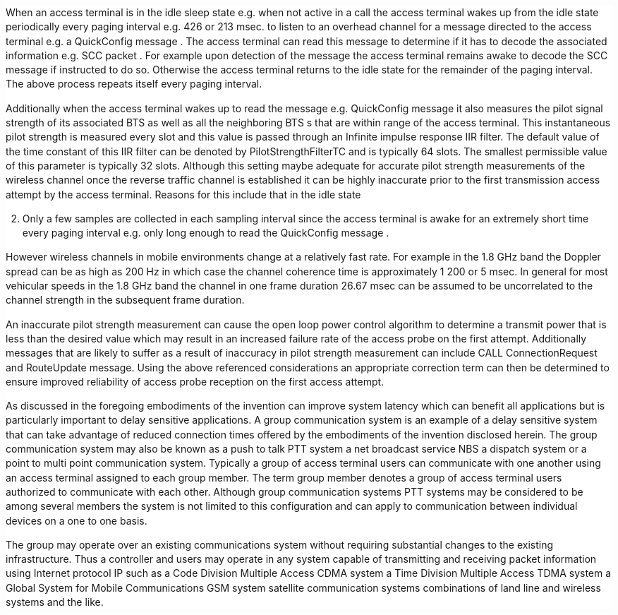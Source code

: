 When an access terminal is in the idle sleep state e.g. when not active in a call the access terminal wakes up from the idle state periodically every paging interval e.g. 426 or 213 msec. to listen to an overhead channel for a message directed to the access terminal e.g. a QuickConfig message . The access terminal can read this message to determine if it has to decode the associated information e.g. SCC packet . For example upon detection of the message the access terminal remains awake to decode the SCC message if instructed to do so. Otherwise the access terminal returns to the idle state for the remainder of the paging interval. The above process repeats itself every paging interval.

Additionally when the access terminal wakes up to read the message e.g. QuickConfig message it also measures the pilot signal strength of its associated BTS as well as all the neighboring BTS s that are within range of the access terminal. This instantaneous pilot strength is measured every slot and this value is passed through an Infinite impulse response IIR filter. The default value of the time constant of this IIR filter can be denoted by PilotStrengthFilterTC and is typically 64 slots. The smallest permissible value of this parameter is typically 32 slots. Although this setting maybe adequate for accurate pilot strength measurements of the wireless channel once the reverse traffic channel is established it can be highly inaccurate prior to the first transmission access attempt by the access terminal. Reasons for this include that in the idle state 

2. Only a few samples are collected in each sampling interval since the access terminal is awake for an extremely short time every paging interval e.g. only long enough to read the QuickConfig message .

However wireless channels in mobile environments change at a relatively fast rate. For example in the 1.8 GHz band the Doppler spread can be as high as 200 Hz in which case the channel coherence time is approximately 1 200 or 5 msec. In general for most vehicular speeds in the 1.8 GHz band the channel in one frame duration 26.67 msec can be assumed to be uncorrelated to the channel strength in the subsequent frame duration.

An inaccurate pilot strength measurement can cause the open loop power control algorithm to determine a transmit power that is less than the desired value which may result in an increased failure rate of the access probe on the first attempt. Additionally messages that are likely to suffer as a result of inaccuracy in pilot strength measurement can include CALL ConnectionRequest and RouteUpdate message. Using the above referenced considerations an appropriate correction term can then be determined to ensure improved reliability of access probe reception on the first access attempt.

As discussed in the foregoing embodiments of the invention can improve system latency which can benefit all applications but is particularly important to delay sensitive applications. A group communication system is an example of a delay sensitive system that can take advantage of reduced connection times offered by the embodiments of the invention disclosed herein. The group communication system may also be known as a push to talk PTT system a net broadcast service NBS a dispatch system or a point to multi point communication system. Typically a group of access terminal users can communicate with one another using an access terminal assigned to each group member. The term group member denotes a group of access terminal users authorized to communicate with each other. Although group communication systems PTT systems may be considered to be among several members the system is not limited to this configuration and can apply to communication between individual devices on a one to one basis.

The group may operate over an existing communications system without requiring substantial changes to the existing infrastructure. Thus a controller and users may operate in any system capable of transmitting and receiving packet information using Internet protocol IP such as a Code Division Multiple Access CDMA system a Time Division Multiple Access TDMA system a Global System for Mobile Communications GSM system satellite communication systems combinations of land line and wireless systems and the like.
